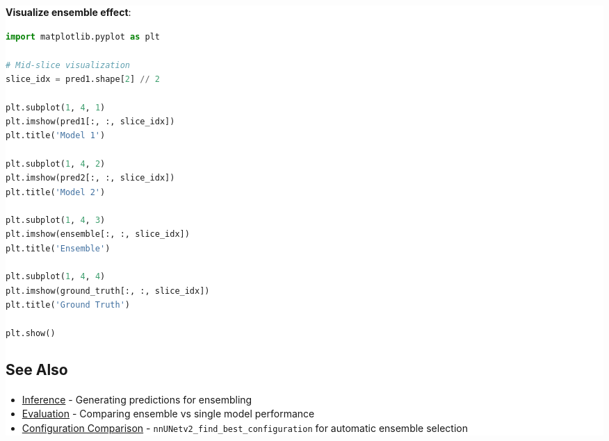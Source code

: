 **Visualize ensemble effect**:
```python
import matplotlib.pyplot as plt

# Mid-slice visualization
slice_idx = pred1.shape[2] // 2

plt.subplot(1, 4, 1)
plt.imshow(pred1[:, :, slice_idx])
plt.title('Model 1')

plt.subplot(1, 4, 2)
plt.imshow(pred2[:, :, slice_idx])
plt.title('Model 2')

plt.subplot(1, 4, 3)
plt.imshow(ensemble[:, :, slice_idx])
plt.title('Ensemble')

plt.subplot(1, 4, 4)
plt.imshow(ground_truth[:, :, slice_idx])
plt.title('Ground Truth')

plt.show()
```

## See Also

- [Inference](../inference/) - Generating predictions for ensembling
- [Evaluation](../evaluation/) - Comparing ensemble vs single model performance
- [Configuration Comparison](../evaluation/) - `nnUNetv2_find_best_configuration` for automatic ensemble selection
